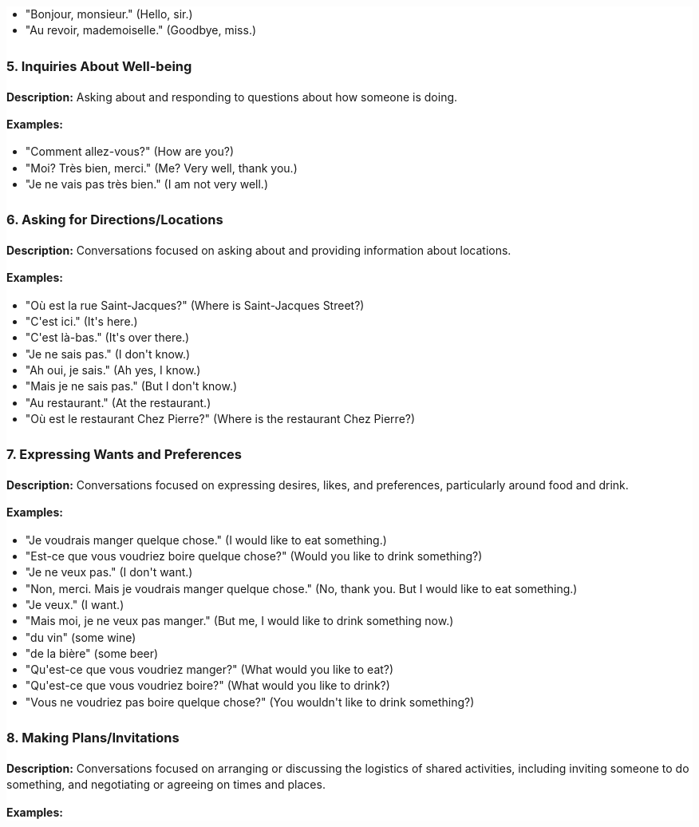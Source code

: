 * "Bonjour, monsieur." (Hello, sir.)  
* "Au revoir, mademoiselle." (Goodbye, miss.)

### **5. Inquiries About Well-being**

**Description:** Asking about and responding to questions about how someone is doing.

**Examples:**

* "Comment allez-vous?" (How are you?)  
* "Moi? Très bien, merci." (Me? Very well, thank you.)  
* "Je ne vais pas très bien." (I am not very well.)

### **6. Asking for Directions/Locations**

**Description:** Conversations focused on asking about and providing information about locations.

**Examples:**

* "Où est la rue Saint-Jacques?" (Where is Saint-Jacques Street?)  
* "C'est ici." (It's here.)  
* "C'est là-bas." (It's over there.)  
* "Je ne sais pas." (I don't know.)  
* "Ah oui, je sais." (Ah yes, I know.)  
* "Mais je ne sais pas." (But I don't know.)  
* "Au restaurant." (At the restaurant.)  
* "Où est le restaurant Chez Pierre?" (Where is the restaurant Chez Pierre?)

### **7. Expressing Wants and Preferences**

**Description:** Conversations focused on expressing desires, likes, and preferences, particularly around food and drink.

**Examples:**

* "Je voudrais manger quelque chose." (I would like to eat something.)  
* "Est-ce que vous voudriez boire quelque chose?" (Would you like to drink something?)  
* "Je ne veux pas." (I don't want.)  
* "Non, merci. Mais je voudrais manger quelque chose." (No, thank you. But I would like to eat something.)  
* "Je veux." (I want.)  
* "Mais moi, je ne veux pas manger." (But me, I would like to drink something now.)  
* "du vin" (some wine)  
* "de la bière" (some beer)  
* "Qu'est-ce que vous voudriez manger?" (What would you like to eat?)  
* "Qu'est-ce que vous voudriez boire?" (What would you like to drink?)  
* "Vous ne voudriez pas boire quelque chose?" (You wouldn't like to drink something?)

### **8. Making Plans/Invitations**

**Description:** Conversations focused on arranging or discussing the logistics of shared activities, including inviting someone to do something, and negotiating or agreeing on times and places.

**Examples:**
